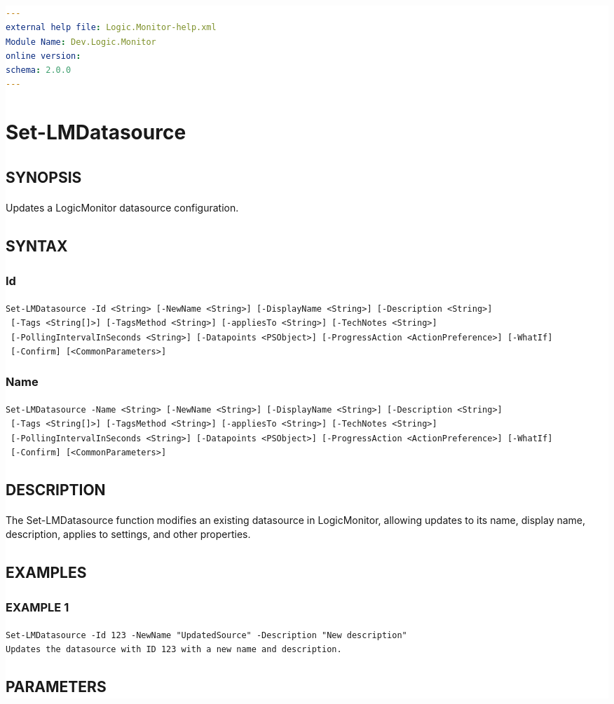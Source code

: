 ```yaml
---
external help file: Logic.Monitor-help.xml
Module Name: Dev.Logic.Monitor
online version:
schema: 2.0.0
---
```


# Set-LMDatasource

## SYNOPSIS
Updates a LogicMonitor datasource configuration.

## SYNTAX

### Id
```
Set-LMDatasource -Id <String> [-NewName <String>] [-DisplayName <String>] [-Description <String>]
 [-Tags <String[]>] [-TagsMethod <String>] [-appliesTo <String>] [-TechNotes <String>]
 [-PollingIntervalInSeconds <String>] [-Datapoints <PSObject>] [-ProgressAction <ActionPreference>] [-WhatIf]
 [-Confirm] [<CommonParameters>]
```

### Name
```
Set-LMDatasource -Name <String> [-NewName <String>] [-DisplayName <String>] [-Description <String>]
 [-Tags <String[]>] [-TagsMethod <String>] [-appliesTo <String>] [-TechNotes <String>]
 [-PollingIntervalInSeconds <String>] [-Datapoints <PSObject>] [-ProgressAction <ActionPreference>] [-WhatIf]
 [-Confirm] [<CommonParameters>]
```

## DESCRIPTION
The Set-LMDatasource function modifies an existing datasource in LogicMonitor, allowing updates to its name, display name, description, applies to settings, and other properties.

## EXAMPLES

### EXAMPLE 1
```
Set-LMDatasource -Id 123 -NewName "UpdatedSource" -Description "New description"
Updates the datasource with ID 123 with a new name and description.
```

## PARAMETERS
